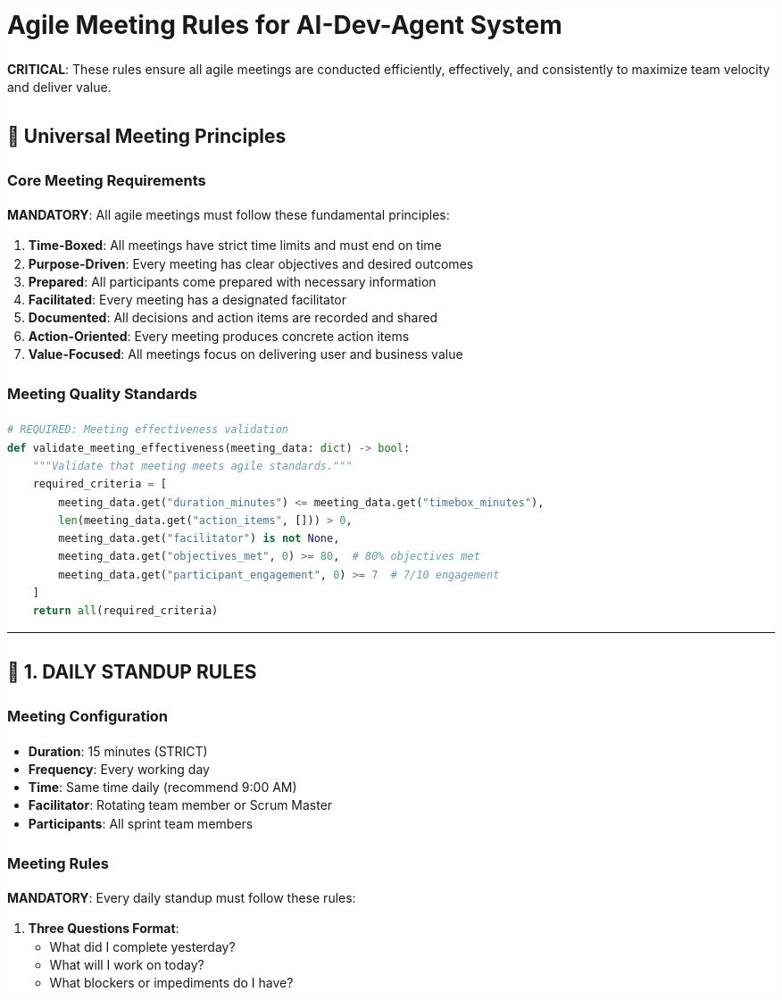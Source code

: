 # Agile Meeting Rules for AI-Dev-Agent System

**CRITICAL**: These rules ensure all agile meetings are conducted efficiently, effectively, and consistently to maximize team velocity and deliver value.

## 🎯 **Universal Meeting Principles**

### **Core Meeting Requirements**
**MANDATORY**: All agile meetings must follow these fundamental principles:

1. **Time-Boxed**: All meetings have strict time limits and must end on time
2. **Purpose-Driven**: Every meeting has clear objectives and desired outcomes
3. **Prepared**: All participants come prepared with necessary information
4. **Facilitated**: Every meeting has a designated facilitator
5. **Documented**: All decisions and action items are recorded and shared
6. **Action-Oriented**: Every meeting produces concrete action items
7. **Value-Focused**: All meetings focus on delivering user and business value

### **Meeting Quality Standards**
```python
# REQUIRED: Meeting effectiveness validation
def validate_meeting_effectiveness(meeting_data: dict) -> bool:
    """Validate that meeting meets agile standards."""
    required_criteria = [
        meeting_data.get("duration_minutes") <= meeting_data.get("timebox_minutes"),
        len(meeting_data.get("action_items", [])) > 0,
        meeting_data.get("facilitator") is not None,
        meeting_data.get("objectives_met", 0) >= 80,  # 80% objectives met
        meeting_data.get("participant_engagement", 0) >= 7  # 7/10 engagement
    ]
    return all(required_criteria)
```

---

## 📅 **1. DAILY STANDUP RULES**

### **Meeting Configuration**
- **Duration**: 15 minutes (STRICT)
- **Frequency**: Every working day
- **Time**: Same time daily (recommend 9:00 AM)
- **Facilitator**: Rotating team member or Scrum Master
- **Participants**: All sprint team members

### **Meeting Rules**
**MANDATORY**: Every daily standup must follow these rules:

1. **Three Questions Format**:
   - What did I complete yesterday?
   - What will I work on today?
   - What blockers or impediments do I have?
